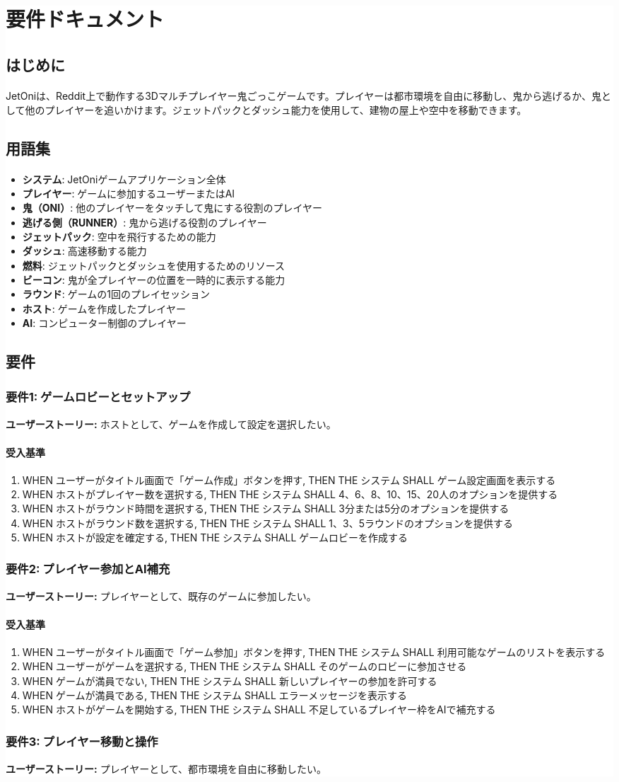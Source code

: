 # 要件ドキュメント

## はじめに

JetOniは、Reddit上で動作する3Dマルチプレイヤー鬼ごっこゲームです。プレイヤーは都市環境を自由に移動し、鬼から逃げるか、鬼として他のプレイヤーを追いかけます。ジェットパックとダッシュ能力を使用して、建物の屋上や空中を移動できます。

## 用語集

- **システム**: JetOniゲームアプリケーション全体
- **プレイヤー**: ゲームに参加するユーザーまたはAI
- **鬼（ONI）**: 他のプレイヤーをタッチして鬼にする役割のプレイヤー
- **逃げる側（RUNNER）**: 鬼から逃げる役割のプレイヤー
- **ジェットパック**: 空中を飛行するための能力
- **ダッシュ**: 高速移動する能力
- **燃料**: ジェットパックとダッシュを使用するためのリソース
- **ビーコン**: 鬼が全プレイヤーの位置を一時的に表示する能力
- **ラウンド**: ゲームの1回のプレイセッション
- **ホスト**: ゲームを作成したプレイヤー
- **AI**: コンピューター制御のプレイヤー

## 要件

### 要件1: ゲームロビーとセットアップ

**ユーザーストーリー:** ホストとして、ゲームを作成して設定を選択したい。

#### 受入基準

1. WHEN ユーザーがタイトル画面で「ゲーム作成」ボタンを押す, THEN THE システム SHALL ゲーム設定画面を表示する
2. WHEN ホストがプレイヤー数を選択する, THEN THE システム SHALL 4、6、8、10、15、20人のオプションを提供する
3. WHEN ホストがラウンド時間を選択する, THEN THE システム SHALL 3分または5分のオプションを提供する
4. WHEN ホストがラウンド数を選択する, THEN THE システム SHALL 1、3、5ラウンドのオプションを提供する
5. WHEN ホストが設定を確定する, THEN THE システム SHALL ゲームロビーを作成する

### 要件2: プレイヤー参加とAI補充

**ユーザーストーリー:** プレイヤーとして、既存のゲームに参加したい。

#### 受入基準

1. WHEN ユーザーがタイトル画面で「ゲーム参加」ボタンを押す, THEN THE システム SHALL 利用可能なゲームのリストを表示する
2. WHEN ユーザーがゲームを選択する, THEN THE システム SHALL そのゲームのロビーに参加させる
3. WHEN ゲームが満員でない, THEN THE システム SHALL 新しいプレイヤーの参加を許可する
4. WHEN ゲームが満員である, THEN THE システム SHALL エラーメッセージを表示する
5. WHEN ホストがゲームを開始する, THEN THE システム SHALL 不足しているプレイヤー枠をAIで補充する

### 要件3: プレイヤー移動と操作

**ユーザーストーリー:** プレイヤーとして、都市環境を自由に移動したい。
